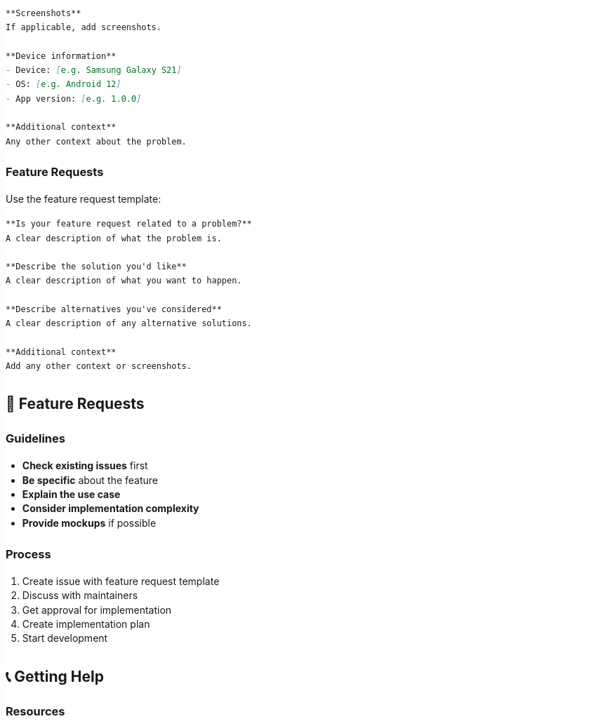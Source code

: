 ```markdown
**Screenshots**
If applicable, add screenshots.

**Device information**
- Device: [e.g. Samsung Galaxy S21]
- OS: [e.g. Android 12]
- App version: [e.g. 1.0.0]

**Additional context**
Any other context about the problem.
```

### Feature Requests

Use the feature request template:

```markdown
**Is your feature request related to a problem?**
A clear description of what the problem is.

**Describe the solution you'd like**
A clear description of what you want to happen.

**Describe alternatives you've considered**
A clear description of any alternative solutions.

**Additional context**
Add any other context or screenshots.
```

## 🎯 Feature Requests

### Guidelines

- **Check existing issues** first
- **Be specific** about the feature
- **Explain the use case**
- **Consider implementation complexity**
- **Provide mockups** if possible

### Process

1. Create issue with feature request template
2. Discuss with maintainers
3. Get approval for implementation
4. Create implementation plan
5. Start development

## 📞 Getting Help

### Resources
